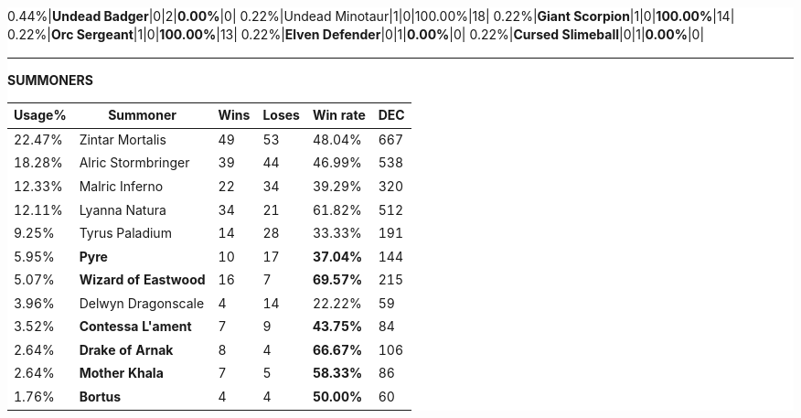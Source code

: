 0.44%|**Undead Badger**|0|2|**0.00%**|0|
0.22%|Undead Minotaur|1|0|100.00%|18|
0.22%|**Giant Scorpion**|1|0|**100.00%**|14|
0.22%|**Orc Sergeant**|1|0|**100.00%**|13|
0.22%|**Elven Defender**|0|1|**0.00%**|0|
0.22%|**Cursed Slimeball**|0|1|**0.00%**|0|

---
**SUMMONERS**

Usage%|Summoner|Wins|Loses|Win rate|DEC|
-|-|-|-|-|-|
22.47%|Zintar Mortalis|49|53|48.04%|667|
18.28%|Alric Stormbringer|39|44|46.99%|538|
12.33%|Malric Inferno|22|34|39.29%|320|
12.11%|Lyanna Natura|34|21|61.82%|512|
9.25%|Tyrus Paladium|14|28|33.33%|191|
5.95%|**Pyre**|10|17|**37.04%**|144|
5.07%|**Wizard of Eastwood**|16|7|**69.57%**|215|
3.96%|Delwyn Dragonscale|4|14|22.22%|59|
3.52%|**Contessa L'ament**|7|9|**43.75%**|84|
2.64%|**Drake of Arnak**|8|4|**66.67%**|106|
2.64%|**Mother Khala**|7|5|**58.33%**|86|
1.76%|**Bortus**|4|4|**50.00%**|60|
